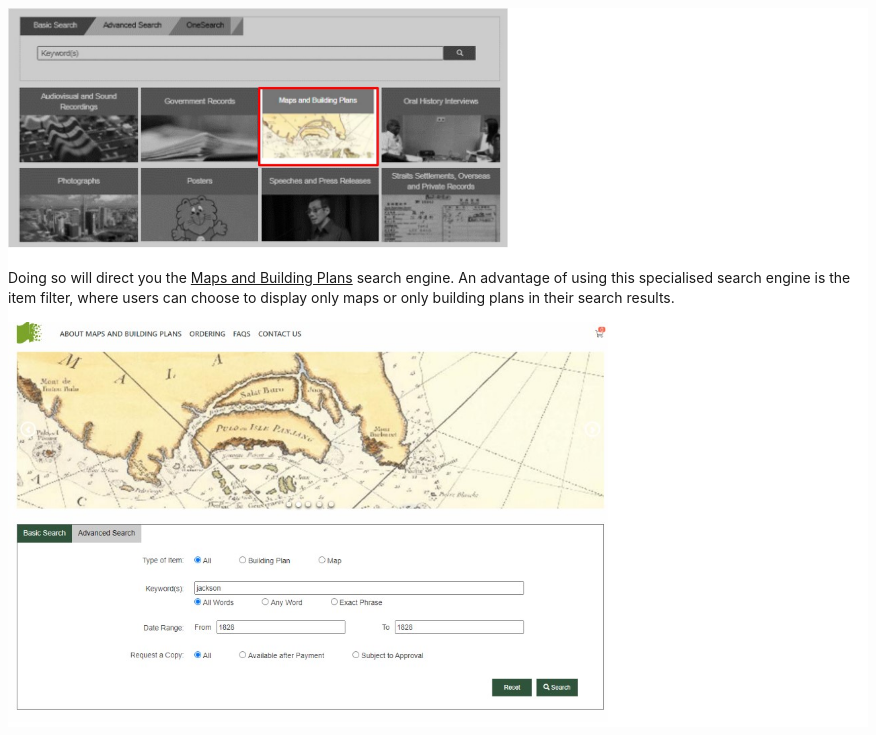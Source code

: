 <img src="\images\other-formats\maps-10.jpg" style="width:500px;" />

Doing so will direct you the [Maps and Building Plans](https://www.nas.gov.sg/archivesonline/maps_building_plans/) search engine. An advantage of using this specialised search engine is the item filter, where users can choose to display only maps or only building plans in their search results. 

<img src="\images\other-formats\maps-11.jpg" style="width:600px;" />
